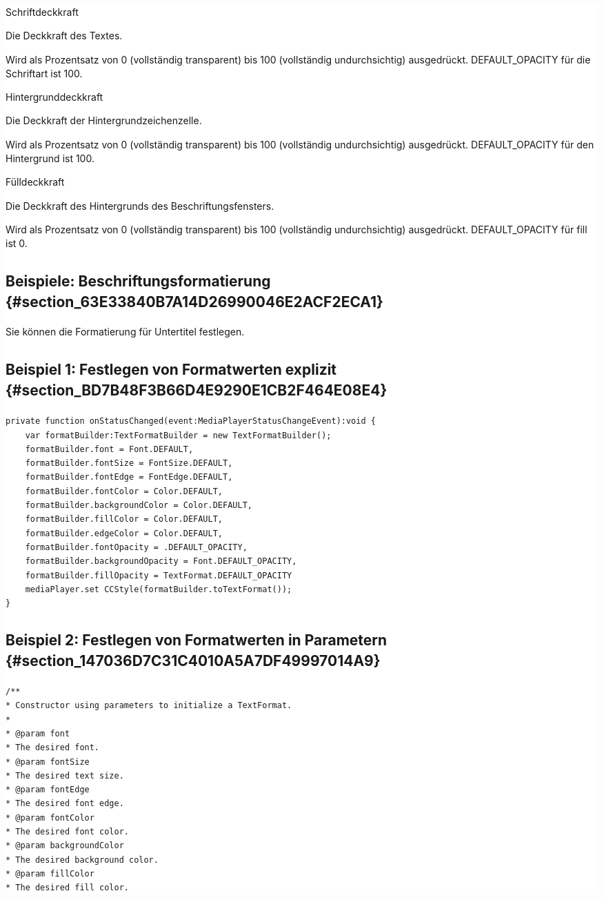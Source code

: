   <td colname="1"> Schriftdeckkraft </td> 
   <td colname="2"> <p>Die Deckkraft des Textes. </p> <p>Wird als Prozentsatz von 0 (vollständig transparent) bis 100 (vollständig undurchsichtig) ausgedrückt. <span class="codeph"> DEFAULT_OPACITY </span> für die Schriftart ist 100. </p> </td> 
  </tr> 
  <tr rowsep="1"> 
   <td colname="1"> Hintergrunddeckkraft </td> 
   <td colname="2"> <p>Die Deckkraft der Hintergrundzeichenzelle. </p> <p>Wird als Prozentsatz von 0 (vollständig transparent) bis 100 (vollständig undurchsichtig) ausgedrückt. <span class="codeph"> DEFAULT_OPACITY </span> für den Hintergrund ist 100. </p> </td> 
  </tr> 
  <tr rowsep="1"> 
   <td colname="1"> Fülldeckkraft </td> 
   <td colname="2"> <p>Die Deckkraft des Hintergrunds des Beschriftungsfensters. </p> <p>Wird als Prozentsatz von 0 (vollständig transparent) bis 100 (vollständig undurchsichtig) ausgedrückt. <span class="codeph"> DEFAULT_OPACITY </span> für fill ist 0. </p> </td> 
  </tr> 
 </tbody> 
</table>

## Beispiele: Beschriftungsformatierung {#section_63E33840B7A14D26990046E2ACF2ECA1}

Sie können die Formatierung für Untertitel festlegen.

## Beispiel 1: Festlegen von Formatwerten explizit {#section_BD7B48F3B66D4E9290E1CB2F464E08E4}

```
private function onStatusChanged(event:MediaPlayerStatusChangeEvent):void { 
    var formatBuilder:TextFormatBuilder = new TextFormatBuilder(); 
    formatBuilder.font = Font.DEFAULT,  
    formatBuilder.fontSize = FontSize.DEFAULT,  
    formatBuilder.fontEdge = FontEdge.DEFAULT,  
    formatBuilder.fontColor = Color.DEFAULT,  
    formatBuilder.backgroundColor = Color.DEFAULT,  
    formatBuilder.fillColor = Color.DEFAULT,  
    formatBuilder.edgeColor = Color.DEFAULT,  
    formatBuilder.fontOpacity = .DEFAULT_OPACITY,  
    formatBuilder.backgroundOpacity = Font.DEFAULT_OPACITY,  
    formatBuilder.fillOpacity = TextFormat.DEFAULT_OPACITY 
    mediaPlayer.set CCStyle(formatBuilder.toTextFormat()); 
} 
```

## Beispiel 2: Festlegen von Formatwerten in Parametern {#section_147036D7C31C4010A5A7DF49997014A9}

```
/** 
* Constructor using parameters to initialize a TextFormat. 
* 
* @param font 
* The desired font. 
* @param fontSize 
* The desired text size. 
* @param fontEdge 
* The desired font edge. 
* @param fontColor 
* The desired font color. 
* @param backgroundColor 
* The desired background color. 
* @param fillColor 
* The desired fill color. 
```